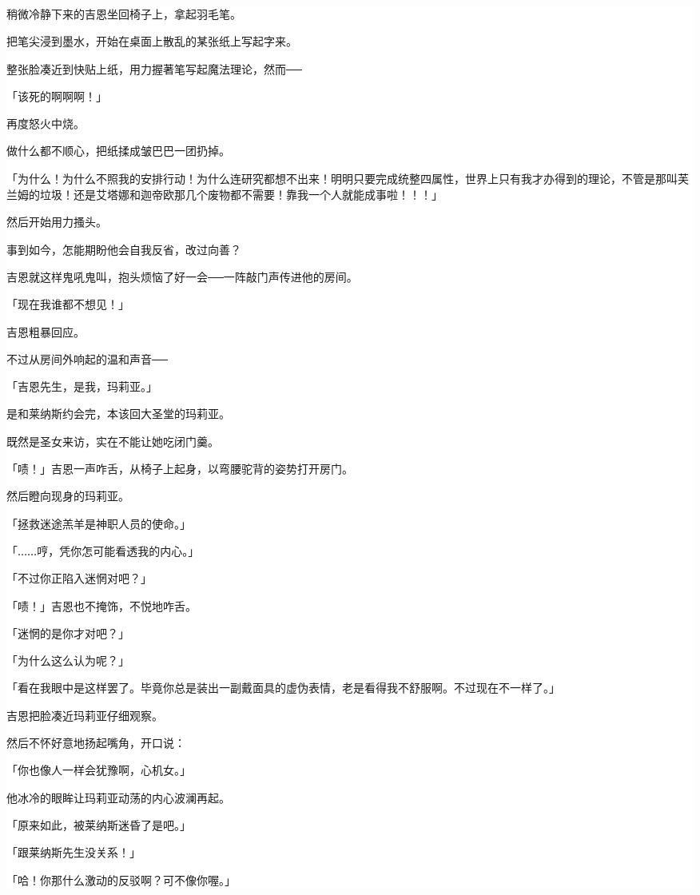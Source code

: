 稍微冷静下来的吉恩坐回椅子上，拿起羽毛笔。

把笔尖浸到墨水，开始在桌面上散乱的某张纸上写起字来。

整张脸凑近到快贴上纸，用力握著笔写起魔法理论，然而──

「该死的啊啊啊！」

再度怒火中烧。

做什么都不顺心，把纸揉成皱巴巴一团扔掉。

「为什么！为什么不照我的安排行动！为什么连研究都想不出来！明明只要完成统整四属性，世界上只有我才办得到的理论，不管是那叫芙兰姆的垃圾！还是艾塔娜和迦帝欧那几个废物都不需要！靠我一个人就能成事啦！！！」

然后开始用力搔头。

事到如今，怎能期盼他会自我反省，改过向善？

吉恩就这样鬼吼鬼叫，抱头烦恼了好一会──一阵敲门声传进他的房间。

「现在我谁都不想见！」

吉恩粗暴回应。

不过从房间外响起的温和声音──

「吉恩先生，是我，玛莉亚。」

是和莱纳斯约会完，本该回大圣堂的玛莉亚。

既然是圣女来访，实在不能让她吃闭门羹。

「啧！」吉恩一声咋舌，从椅子上起身，以弯腰驼背的姿势打开房门。

然后瞪向现身的玛莉亚。

「拯救迷途羔羊是神职人员的使命。」

「……哼，凭你怎可能看透我的内心。」

「不过你正陷入迷惘对吧？」

「啧！」吉恩也不掩饰，不悦地咋舌。

「迷惘的是你才对吧？」

「为什么这么认为呢？」

「看在我眼中是这样罢了。毕竟你总是装出一副戴面具的虚伪表情，老是看得我不舒服啊。不过现在不一样了。」

吉恩把脸凑近玛莉亚仔细观察。

然后不怀好意地扬起嘴角，开口说：

「你也像人一样会犹豫啊，心机女。」

他冰冷的眼眸让玛莉亚动荡的内心波澜再起。

「原来如此，被莱纳斯迷昏了是吧。」

「跟莱纳斯先生没关系！」

「哈！你那什么激动的反驳啊？可不像你喔。」

